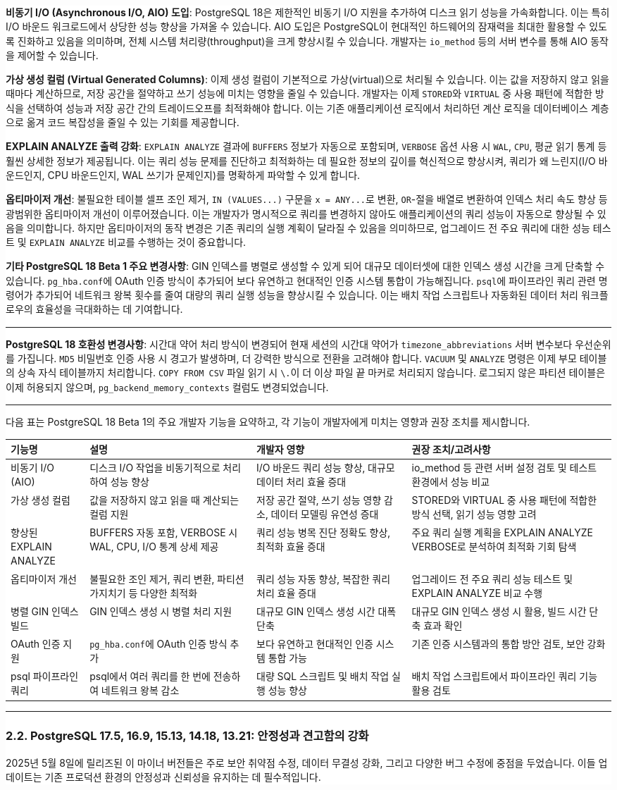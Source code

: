 
**비동기 I/O (Asynchronous I/O, AIO) 도입**: PostgreSQL 18은 제한적인 비동기 I/O 지원을 추가하여 디스크 읽기 성능을 가속화합니다. 이는 특히 I/O 바운드 워크로드에서 상당한 성능 향상을 가져올 수 있습니다. AIO 도입은 PostgreSQL이 현대적인 하드웨어의 잠재력을 최대한 활용할 수 있도록 진화하고 있음을 의미하며, 전체 시스템 처리량(throughput)을 크게 향상시킬 수 있습니다. 개발자는 `io_method` 등의 서버 변수를 통해 AIO 동작을 제어할 수 있습니다.

**가상 생성 컬럼 (Virtual Generated Columns)**: 이제 생성 컬럼이 기본적으로 가상(virtual)으로 처리될 수 있습니다. 이는 값을 저장하지 않고 읽을 때마다 계산하므로, 저장 공간을 절약하고 쓰기 성능에 미치는 영향을 줄일 수 있습니다. 개발자는 이제 `STORED`와 `VIRTUAL` 중 사용 패턴에 적합한 방식을 선택하여 성능과 저장 공간 간의 트레이드오프를 최적화해야 합니다. 이는 기존 애플리케이션 로직에서 처리하던 계산 로직을 데이터베이스 계층으로 옮겨 코드 복잡성을 줄일 수 있는 기회를 제공합니다.

**EXPLAIN ANALYZE 출력 강화**: `EXPLAIN ANALYZE` 결과에 `BUFFERS` 정보가 자동으로 포함되며, `VERBOSE` 옵션 사용 시 `WAL`, `CPU`, 평균 읽기 통계 등 훨씬 상세한 정보가 제공됩니다. 이는 쿼리 성능 문제를 진단하고 최적화하는 데 필요한 정보의 깊이를 혁신적으로 향상시켜, 쿼리가 왜 느린지(I/O 바운드인지, CPU 바운드인지, WAL 쓰기가 문제인지)를 명확하게 파악할 수 있게 합니다.

**옵티마이저 개선**: 불필요한 테이블 셀프 조인 제거, `IN (VALUES...)` 구문을 `x = ANY...`로 변환, `OR`-절을 배열로 변환하여 인덱스 처리 속도 향상 등 광범위한 옵티마이저 개선이 이루어졌습니다. 이는 개발자가 명시적으로 쿼리를 변경하지 않아도 애플리케이션의 쿼리 성능이 자동으로 향상될 수 있음을 의미합니다. 하지만 옵티마이저의 동작 변경은 기존 쿼리의 실행 계획이 달라질 수 있음을 의미하므로, 업그레이드 전 주요 쿼리에 대한 성능 테스트 및 `EXPLAIN ANALYZE` 비교를 수행하는 것이 중요합니다.

**기타 PostgreSQL 18 Beta 1 주요 변경사항**: GIN 인덱스를 병렬로 생성할 수 있게 되어 대규모 데이터셋에 대한 인덱스 생성 시간을 크게 단축할 수 있습니다. `pg_hba.conf`에 OAuth 인증 방식이 추가되어 보다 유연하고 현대적인 인증 시스템 통합이 가능해집니다. `psql`에 파이프라인 쿼리 관련 명령어가 추가되어 네트워크 왕복 횟수를 줄여 대량의 쿼리 실행 성능을 향상시킬 수 있습니다. 이는 배치 작업 스크립트나 자동화된 데이터 처리 워크플로우의 효율성을 극대화하는 데 기여합니다.

---

**PostgreSQL 18 호환성 변경사항**: 시간대 약어 처리 방식이 변경되어 현재 세션의 시간대 약어가 `timezone_abbreviations` 서버 변수보다 우선순위를 가집니다. `MD5` 비밀번호 인증 사용 시 경고가 발생하며, 더 강력한 방식으로 전환을 고려해야 합니다. `VACUUM` 및 `ANALYZE` 명령은 이제 부모 테이블의 상속 자식 테이블까지 처리합니다. `COPY FROM CSV` 파일 읽기 시 `\.`이 더 이상 파일 끝 마커로 처리되지 않습니다. 로그되지 않은 파티션 테이블은 이제 허용되지 않으며, `pg_backend_memory_contexts` 컬럼도 변경되었습니다.

---

다음 표는 PostgreSQL 18 Beta 1의 주요 개발자 기능을 요약하고, 각 기능이 개발자에게 미치는 영향과 권장 조치를 제시합니다.

| 기능명                 | 설명                                                                   | 개발자 영향                                                                    | 권장 조치/고려사항                                                                               |
| :------------------- | :--------------------------------------------------------------------- | :----------------------------------------------------------------------------- | :----------------------------------------------------------------------------------------------- |
| 비동기 I/O (AIO)       | 디스크 I/O 작업을 비동기적으로 처리하여 성능 향상                      | I/O 바운드 쿼리 성능 향상, 대규모 데이터 처리 효율 증대 | io_method 등 관련 서버 설정 검토 및 테스트 환경에서 성능 비교              |
| 가상 생성 컬럼         | 값을 저장하지 않고 읽을 때 계산되는 컬럼 지원                          | 저장 공간 절약, 쓰기 성능 영향 감소, 데이터 모델링 유연성 증대 | STORED와 VIRTUAL 중 사용 패턴에 적합한 방식 선택, 읽기 성능 영향 고려        |
| 향상된 EXPLAIN ANALYZE | BUFFERS 자동 포함, VERBOSE 시 WAL, CPU, I/O 통계 상세 제공             | 쿼리 성능 병목 진단 정확도 향상, 최적화 효율 증대 | 주요 쿼리 실행 계획을 EXPLAIN ANALYZE VERBOSE로 분석하여 최적화 기회 탐색 |
| 옵티마이저 개선        | 불필요한 조인 제거, 쿼리 변환, 파티션 가지치기 등 다양한 최적화        | 쿼리 성능 자동 향상, 복잡한 쿼리 처리 효율 증대    | 업그레이드 전 주요 쿼리 성능 테스트 및 EXPLAIN ANALYZE 비교 수행   |
| 병렬 GIN 인덱스 빌드   | GIN 인덱스 생성 시 병렬 처리 지원                                      | 대규모 GIN 인덱스 생성 시간 대폭 단축          | 대규모 GIN 인덱스 생성 시 활용, 빌드 시간 단축 효과 확인           |
| OAuth 인증 지원      | `pg_hba.conf`에 OAuth 인증 방식 추가                                   | 보다 유연하고 현대적인 인증 시스템 통합 가능     | 기존 인증 시스템과의 통합 방안 검토, 보안 강화                     |
| psql 파이프라인 쿼리   | psql에서 여러 쿼리를 한 번에 전송하여 네트워크 왕복 감소               | 대량 SQL 스크립트 및 배치 작업 실행 성능 향상    | 배치 작업 스크립트에서 파이프라인 쿼리 기능 활용 검토              |

---

### 2.2. PostgreSQL 17.5, 16.9, 15.13, 14.18, 13.21: 안정성과 견고함의 강화

2025년 5월 8일에 릴리즈된 이 마이너 버전들은 주로 보안 취약점 수정, 데이터 무결성 강화, 그리고 다양한 버그 수정에 중점을 두었습니다. 이들 업데이트는 기존 프로덕션 환경의 안정성과 신뢰성을 유지하는 데 필수적입니다.

